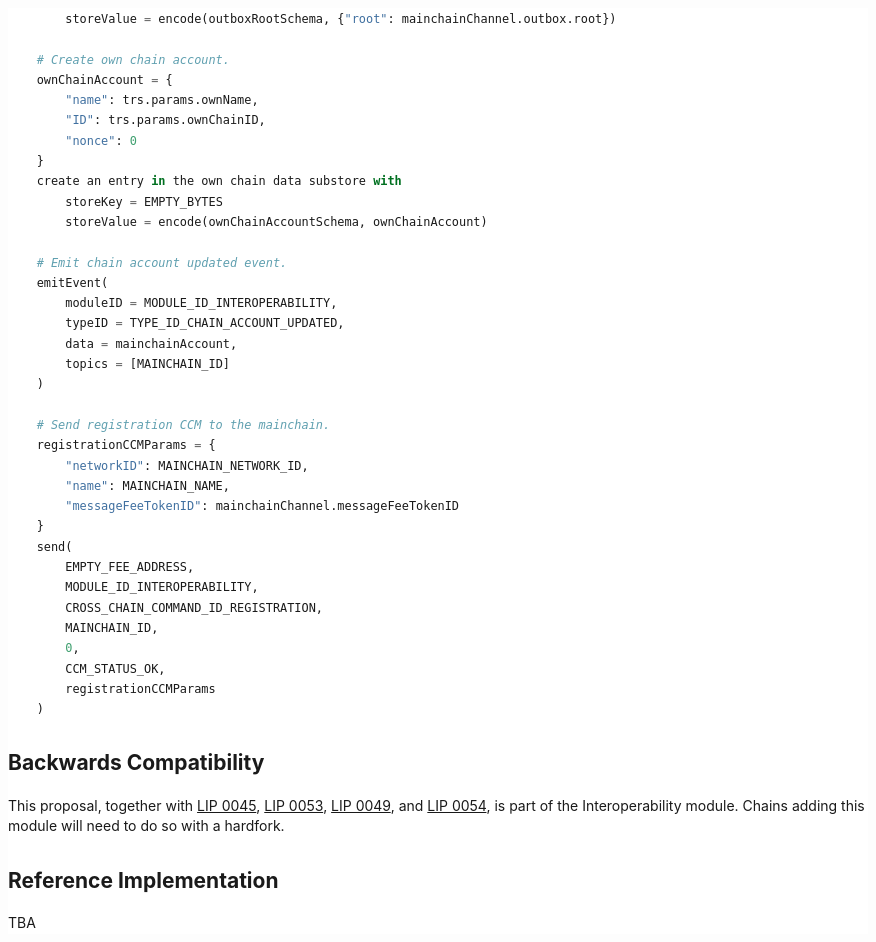 ```python
        storeValue = encode(outboxRootSchema, {"root": mainchainChannel.outbox.root})

    # Create own chain account.
    ownChainAccount = {
        "name": trs.params.ownName,
        "ID": trs.params.ownChainID,
        "nonce": 0
    }
    create an entry in the own chain data substore with
        storeKey = EMPTY_BYTES
        storeValue = encode(ownChainAccountSchema, ownChainAccount)

    # Emit chain account updated event.
    emitEvent(
        moduleID = MODULE_ID_INTEROPERABILITY,
        typeID = TYPE_ID_CHAIN_ACCOUNT_UPDATED,
        data = mainchainAccount,
        topics = [MAINCHAIN_ID]
    )

    # Send registration CCM to the mainchain.
    registrationCCMParams = {
        "networkID": MAINCHAIN_NETWORK_ID,
        "name": MAINCHAIN_NAME,
        "messageFeeTokenID": mainchainChannel.messageFeeTokenID
    }
    send(
        EMPTY_FEE_ADDRESS, 
        MODULE_ID_INTEROPERABILITY, 
        CROSS_CHAIN_COMMAND_ID_REGISTRATION, 
        MAINCHAIN_ID, 
        0, 
        CCM_STATUS_OK, 
        registrationCCMParams
    )
```

## Backwards Compatibility

This proposal, together with [LIP 0045][lip-0045], [LIP 0053][lip-0053], [LIP 0049][lip-0049], and [LIP 0054][lip-0054], is part of the Interoperability module. Chains adding this module will need to do so with a hardfork.

## Reference Implementation

TBA

[creative]: https://creativecommons.org/publicdomain/zero/1.0/
[docs:address]: https://lisk.com/documentation/lisk-sdk/protocol/accounts.html#address
[docs:delegate]: https://lisk.com/documentation/lisk-sdk/protocol/transactions.html#delegate
[docs:nonces]: https://lisk.com/documentation/lisk-sdk/protocol/transactions.html#nonce
[lip-0009]: https://github.com/LiskHQ/lips/blob/main/proposals/lip-0009.md
[lip-0009#rationale]: https://github.com/LiskHQ/lips/blob/main/proposals/lip-0009.md#rationale
[lip-0027]: https://github.com/LiskHQ/lips/blob/main/proposals/lip-0027.md
[lip-0034]: https://github.com/LiskHQ/lips/blob/main/proposals/lip-0034.md
[lip-0038]: https://github.com/LiskHQ/lips/blob/main/proposals/lip-0038.md
[lip-0044]: https://github.com/LiskHQ/lips/blob/main/proposals/lip-0044.md
[lip-0045]: https://github.com/LiskHQ/lips/blob/main/proposals/lip-0045.md
[lip-0045#chain-substore]: https://github.com/LiskHQ/lips/blob/main/proposals/lip-0045.md#chain-data-substore
[lip-0045#channel-substore]: https://github.com/LiskHQ/lips/blob/main/proposals/lip-0045.md#channel-data-substore
[lip-0045#liveness-condition]: https://github.com/LiskHQ/lips/blob/main/proposals/lip-0045.md#liveness-condition
[lip-0045#names-substore]: https://github.com/LiskHQ/lips/blob/main/proposals/lip-0045.md#registered-names-substore
[lip-0045#networkIDs-substore]: https://github.com/LiskHQ/lips/blob/main/proposals/lip-0045.md#registered-network-ids-substore
[lip-0045#outbox-substore]: https://github.com/LiskHQ/lips/blob/main/proposals/lip-0049.md#outbox-root-substore
[lip-0045#validators-substore]: https://github.com/LiskHQ/lips/blob/main/proposals/lip-0045.md#chain-validators-substore
[lip-0049]: https://github.com/LiskHQ/lips/blob/main/proposals/lip-0049.md
[lip-0049#registration-message]: https://github.com/LiskHQ/lips/blob/main/proposals/lip-0049.md#registration-message-1
[lip-0053]: https://github.com/LiskHQ/lips/blob/main/proposals/lip-0053.md
[lip-0053#outbox-root-witness]: https://github.com/LiskHQ/lips/blob/main/proposals/lip-0053.md#outboxrootwitness
[lip-0054]: https://github.com/LiskHQ/lips/blob/main/proposals/lip-0054.md
[lip-0056]: https://github.com/LiskHQ/lips/blob/main/proposals/lip-0056.md
[lip-0058]: https://github.com/LiskHQ/lips/blob/main/proposals/lip-0058.md
